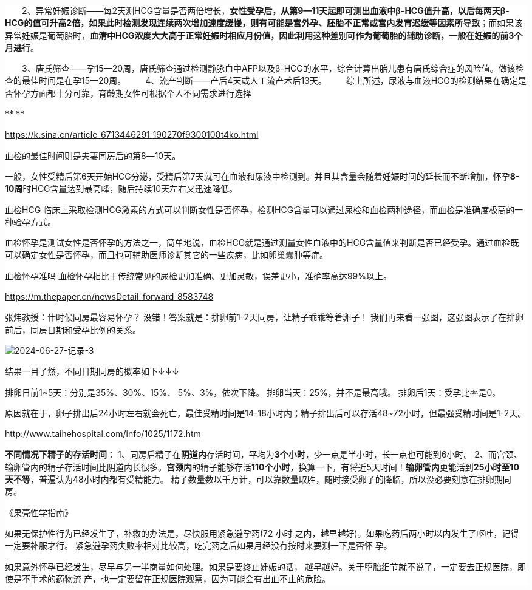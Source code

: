 　　2、异常妊娠诊断——每2天测HCG含量是否两倍增长，**女性受孕后，从第9—11天起即可测出血液中β-HCG值升高，以后每两天β-HCG的值可升高2倍，如果此时检测发现连续两次增加速度缓慢，则有可能是宫外孕、胚胎不正常或宫内发育迟缓等因素所导致**；而如果该异常妊娠是葡萄胎时，**血清中HCG浓度大大高于正常妊娠时相应月份值，因此利用这种差别可作为葡萄胎的辅助诊断，一般在妊娠的前3个月进行**。

　　3、唐氏筛查——孕15—20周，唐氏筛查通过检测静脉血中AFP以及β-HCG的水平，综合计算出胎儿患有唐氏综合症的风险值。做该检查的最佳时间是在孕15—20周。
　　4、流产判断——产后4天或人工流产术后13天。
　　综上所述，尿液与血液HCG的检测结果在确定是否怀孕方面都十分可靠，育龄期女性可根据个人不同需求进行选择

**
**

https://k.sina.cn/article_6713446291_190270f9300100t4ko.html

血检的最佳时间则是夫妻同房后的第8―10天。

一般，女性受精后第6天开始HCG分泌，受精后第7天就可在血液和尿液中检测到。并且其含量会随着妊娠时间的延长而不断增加，怀孕**8-10周**时HCG含量达到最高峰，随后持续10天左右又迅速降低。

血检HCG
临床上采取检测HCG激素的方式可以判断女性是否怀孕，检测HCG含量可以通过尿检和血检两种途径，而血检是准确度极高的一种验孕方式。

血检怀孕是测试女性是否怀孕的方法之一，简单地说，血检HCG就是通过测量女性血液中的HCG含量值来判断是否已经受孕。通过血检既可以确定女性是否怀孕，而且也可辅助医师诊断其它的一些疾病，比如卵巢囊肿等症。

血检怀孕准吗
血检怀孕相比于传统常见的尿检更加准确、更加灵敏，误差更小，准确率高达99%以上。

https://m.thepaper.cn/newsDetail_forward_8583748

张炜教授：什时候同房最容易怀孕？
没错！答案就是：排卵前1-2天同房，让精子乖乖等着卵子！
我们再来看一张图，这张图表示了在排卵前后，同房日期和受孕比例的关系。

![2024-06-27-记录-3](assets/2024-06-27-记录-3.jpeg)

结果一目了然，不同日期同房的概率如下↓↓↓

排卵日前1~5天：分别是35%、30%、15%、 5%、3%，依次下降。
排卵当天：25%，并不是最高哦。
排卵后1天：受孕比率是0。

原因就在于，卵子排出后24小时左右就会死亡，最佳受精时间是14-18小时内；精子排出后可以存活48~72小时，但最强受精时间是1-2天。

http://www.taihehospital.com/info/1025/1172.htm

**不同情况下精子的存活时间**：
1、同房后精子在**阴道内**存活时间，平均为**3个小时**，少一点是半小时，长一点也可能到6小时。
2、而宫颈、输卵管内的精子存活时间比阴道内长很多。**宫颈内**的精子能够存活**110个小时**，换算一下，有将近5天时间！**输卵管内**更能活到**25小时至10天不等**，普遍认为48小时内都有受精能力。
精子数量数以千万计，可以靠数量取胜，随时接受卵子的降临，所以没必要刻意在排卵期同房。

《果壳性学指南》

如果无保护性行为已经发生了，补救的办法是，尽快服用紧急避孕药(72 小时 之内，越早越好)。如果吃药后两小时以内发生了呕吐，记得一定要补服才行。 紧急避孕药失败率相对比较高，吃完药之后如果月经没有按时来要测一下是否怀 孕。

如果意外怀孕已经发生，尽早与另一半商量如何处理。如果是要终止妊娠的话， 越早越好。关于堕胎细节就不说了，一定要去正规医院，即使是不手术的药物流 产，也一定要留在正规医院观察，因为可能会有出血不止的危险。
